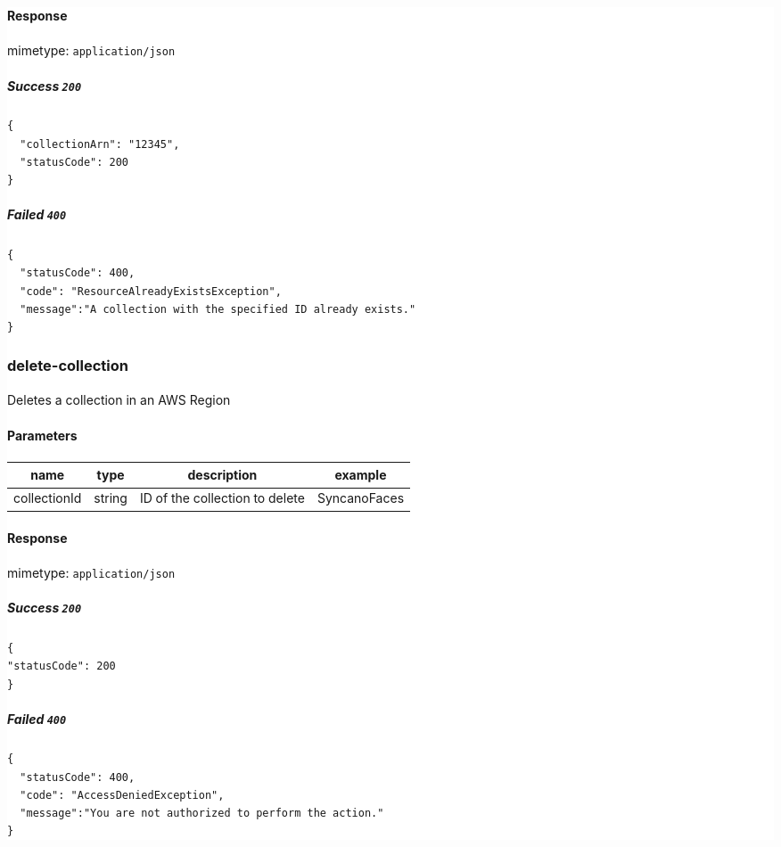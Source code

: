 

#### Response

mimetype: `application/json`

##### Success `200`

```
{
  "collectionArn": "12345",
  "statusCode": 200
}
```

##### Failed `400`

```
{
  "statusCode": 400,
  "code": "ResourceAlreadyExistsException",
  "message":"A collection with the specified ID already exists."
}
```

### delete-collection

Deletes a collection in an AWS Region

#### Parameters

| name | type | description | example
| ---- | ---- | ----------- | -------
| collectionId | string | ID of the collection to delete | SyncanoFaces



#### Response

mimetype: `application/json`

##### Success `200`

```
{
"statusCode": 200
}
```

##### Failed `400`

```
{
  "statusCode": 400,
  "code": "AccessDeniedException",
  "message":"You are not authorized to perform the action."
}
```
